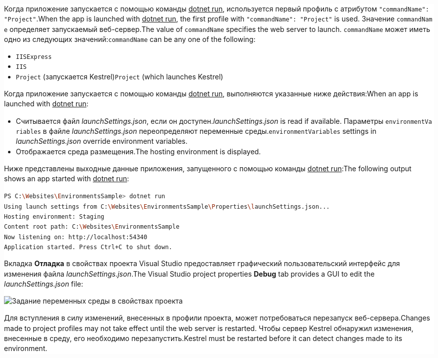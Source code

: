 <span data-ttu-id="37db7-264">Когда приложение запускается с помощью команды [dotnet run](/dotnet/core/tools/dotnet-run), используется первый профиль с атрибутом `"commandName": "Project"`.</span><span class="sxs-lookup"><span data-stu-id="37db7-264">When the app is launched with [dotnet run](/dotnet/core/tools/dotnet-run), the first profile with `"commandName": "Project"` is used.</span></span> <span data-ttu-id="37db7-265">Значение `commandName` определяет запускаемый веб-сервер.</span><span class="sxs-lookup"><span data-stu-id="37db7-265">The value of `commandName` specifies the web server to launch.</span></span> <span data-ttu-id="37db7-266">`commandName` может иметь одно из следующих значений:</span><span class="sxs-lookup"><span data-stu-id="37db7-266">`commandName` can be any one of the following:</span></span>

* `IISExpress`
* `IIS`
* <span data-ttu-id="37db7-267">`Project` (запускается Kestrel)</span><span class="sxs-lookup"><span data-stu-id="37db7-267">`Project` (which launches Kestrel)</span></span>

<span data-ttu-id="37db7-268">Когда приложение запускается с помощью команды [dotnet run](/dotnet/core/tools/dotnet-run), выполняются указанные ниже действия:</span><span class="sxs-lookup"><span data-stu-id="37db7-268">When an app is launched with [dotnet run](/dotnet/core/tools/dotnet-run):</span></span>

* <span data-ttu-id="37db7-269">Считывается файл *launchSettings.json*, если он доступен.</span><span class="sxs-lookup"><span data-stu-id="37db7-269">*launchSettings.json* is read if available.</span></span> <span data-ttu-id="37db7-270">Параметры `environmentVariables` в файле *launchSettings.json* переопределяют переменные среды.</span><span class="sxs-lookup"><span data-stu-id="37db7-270">`environmentVariables` settings in *launchSettings.json* override environment variables.</span></span>
* <span data-ttu-id="37db7-271">Отображается среда размещения.</span><span class="sxs-lookup"><span data-stu-id="37db7-271">The hosting environment is displayed.</span></span>

<span data-ttu-id="37db7-272">Ниже представлены выходные данные приложения, запущенного с помощью команды [dotnet run](/dotnet/core/tools/dotnet-run):</span><span class="sxs-lookup"><span data-stu-id="37db7-272">The following output shows an app started with [dotnet run](/dotnet/core/tools/dotnet-run):</span></span>

```bash
PS C:\Websites\EnvironmentsSample> dotnet run
Using launch settings from C:\Websites\EnvironmentsSample\Properties\launchSettings.json...
Hosting environment: Staging
Content root path: C:\Websites\EnvironmentsSample
Now listening on: http://localhost:54340
Application started. Press Ctrl+C to shut down.
```

<span data-ttu-id="37db7-273">Вкладка **Отладка** в свойствах проекта Visual Studio предоставляет графический пользовательский интерфейс для изменения файла *launchSettings.json*.</span><span class="sxs-lookup"><span data-stu-id="37db7-273">The Visual Studio project properties **Debug** tab provides a GUI to edit the *launchSettings.json* file:</span></span>

![Задание переменных среды в свойствах проекта](environments/_static/project-properties-debug.png)

<span data-ttu-id="37db7-275">Для вступления в силу изменений, внесенных в профили проекта, может потребоваться перезапуск веб-сервера.</span><span class="sxs-lookup"><span data-stu-id="37db7-275">Changes made to project profiles may not take effect until the web server is restarted.</span></span> <span data-ttu-id="37db7-276">Чтобы сервер Kestrel обнаружил изменения, внесенные в среду, его необходимо перезапустить.</span><span class="sxs-lookup"><span data-stu-id="37db7-276">Kestrel must be restarted before it can detect changes made to its environment.</span></span>
